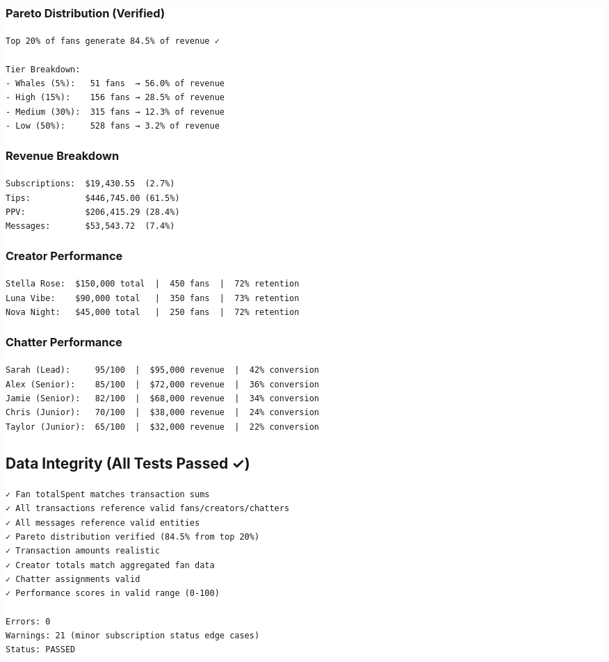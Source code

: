 ### Pareto Distribution (Verified)
```
Top 20% of fans generate 84.5% of revenue ✓

Tier Breakdown:
- Whales (5%):   51 fans  → 56.0% of revenue
- High (15%):    156 fans → 28.5% of revenue
- Medium (30%):  315 fans → 12.3% of revenue
- Low (50%):     528 fans → 3.2% of revenue
```

### Revenue Breakdown
```
Subscriptions:  $19,430.55  (2.7%)
Tips:           $446,745.00 (61.5%)
PPV:            $206,415.29 (28.4%)
Messages:       $53,543.72  (7.4%)
```

### Creator Performance
```
Stella Rose:  $150,000 total  |  450 fans  |  72% retention
Luna Vibe:    $90,000 total   |  350 fans  |  73% retention
Nova Night:   $45,000 total   |  250 fans  |  72% retention
```

### Chatter Performance
```
Sarah (Lead):     95/100  |  $95,000 revenue  |  42% conversion
Alex (Senior):    85/100  |  $72,000 revenue  |  36% conversion
Jamie (Senior):   82/100  |  $68,000 revenue  |  34% conversion
Chris (Junior):   70/100  |  $38,000 revenue  |  24% conversion
Taylor (Junior):  65/100  |  $32,000 revenue  |  22% conversion
```

## Data Integrity (All Tests Passed ✓)

```
✓ Fan totalSpent matches transaction sums
✓ All transactions reference valid fans/creators/chatters
✓ All messages reference valid entities
✓ Pareto distribution verified (84.5% from top 20%)
✓ Transaction amounts realistic
✓ Creator totals match aggregated fan data
✓ Chatter assignments valid
✓ Performance scores in valid range (0-100)

Errors: 0
Warnings: 21 (minor subscription status edge cases)
Status: PASSED
```
